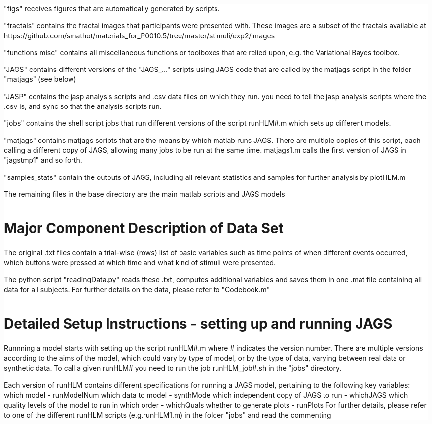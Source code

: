 "figs" receives figures that are automatically generated by scripts.

"fractals" contains the fractal images that participants were presented
with. These images are a subset of the fractals available at
https://github.com/smathot/materials_for_P0010.5/tree/master/stimuli/exp2/images

"functions misc" contains all miscellaneous functions or toolboxes that
are relied upon, e.g. the Variational Bayes toolbox.

"JAGS" contains different versions of the "JAGS_..." scripts using
JAGS code that are called by the matjags script in the folder "matjags"
(see below)

"JASP" contains the jasp analysis scripts and .csv data files on which they run. 
you need to tell the jasp analysis scripts where the .csv is, and sync so that 
the analysis scripts run.

"jobs" contains the shell script jobs that run different versions of the
script runHLM#.m which sets up different models. 

"matjags" contains matjags scripts that are the means by which matlab runs 
JAGS. There are multiple copies of this script, each calling a different
copy of JAGS, allowing many jobs to be run at the same time. matjags1.m
calls the first version of JAGS in "jagstmp1" and so forth.

"samples_stats" contain the outputs of JAGS, including all relevant
statistics and samples for further analysis by plotHLM.m

The remaining files in the base directory are the main matlab scripts and JAGS models


# Major Component Description of Data Set

The original .txt files contain a trial-wise (rows) list of basic
variables such as time points of when different events occurred, which
buttons were pressed at which time and what kind of stimuli were
presented.

The python script "readingData.py" reads these .txt, computes additional
variables and saves them in one .mat file containing all data for all
subjects. For further details on the data, please refer to "Codebook.m"


# Detailed Setup Instructions - setting up and running JAGS

Runnning a model starts with setting up the script runHLM#.m where #
indicates the version number. There are multiple versions according to
the aims of the model, which could vary by type of model, or by the type
of data, varying between real data or synthetic data. To call a given
runHLM# you need to run the job runHLM_job#.sh in the "jobs" directory.

Each version of runHLM contains different specifications for running a 
JAGS model, pertaining to the following key variables:
   which model - runModelNum
   which data to model - synthMode
   which independent copy of JAGS to run - whichJAGS
   which quality levels of the model to run in which order - whichQuals
   whether to generate plots - runPlots
For further details, please refer to one of the different runHLM scripts
(e.g.runHLM1.m) in the folder "jobs" and read the commenting
